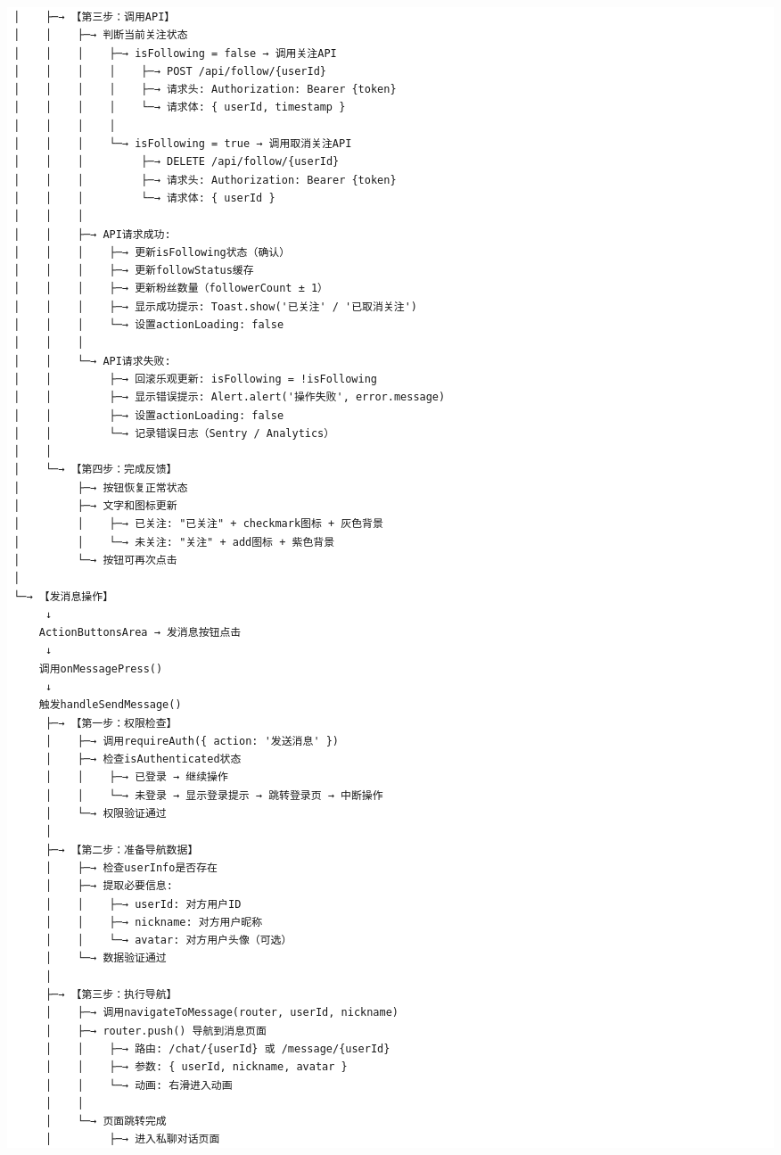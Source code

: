 ```
 │    ├─→ 【第三步：调用API】
 │    │    ├─→ 判断当前关注状态
 │    │    │    ├─→ isFollowing = false → 调用关注API
 │    │    │    │    ├─→ POST /api/follow/{userId}
 │    │    │    │    ├─→ 请求头: Authorization: Bearer {token}
 │    │    │    │    └─→ 请求体: { userId, timestamp }
 │    │    │    │
 │    │    │    └─→ isFollowing = true → 调用取消关注API
 │    │    │         ├─→ DELETE /api/follow/{userId}
 │    │    │         ├─→ 请求头: Authorization: Bearer {token}
 │    │    │         └─→ 请求体: { userId }
 │    │    │
 │    │    ├─→ API请求成功:
 │    │    │    ├─→ 更新isFollowing状态（确认）
 │    │    │    ├─→ 更新followStatus缓存
 │    │    │    ├─→ 更新粉丝数量（followerCount ± 1）
 │    │    │    ├─→ 显示成功提示: Toast.show('已关注' / '已取消关注')
 │    │    │    └─→ 设置actionLoading: false
 │    │    │
 │    │    └─→ API请求失败:
 │    │         ├─→ 回滚乐观更新: isFollowing = !isFollowing
 │    │         ├─→ 显示错误提示: Alert.alert('操作失败', error.message)
 │    │         ├─→ 设置actionLoading: false
 │    │         └─→ 记录错误日志（Sentry / Analytics）
 │    │
 │    └─→ 【第四步：完成反馈】
 │         ├─→ 按钮恢复正常状态
 │         ├─→ 文字和图标更新
 │         │    ├─→ 已关注: "已关注" + checkmark图标 + 灰色背景
 │         │    └─→ 未关注: "关注" + add图标 + 紫色背景
 │         └─→ 按钮可再次点击
 │
 └─→ 【发消息操作】
      ↓
     ActionButtonsArea → 发消息按钮点击
      ↓
     调用onMessagePress()
      ↓
     触发handleSendMessage()
      ├─→ 【第一步：权限检查】
      │    ├─→ 调用requireAuth({ action: '发送消息' })
      │    ├─→ 检查isAuthenticated状态
      │    │    ├─→ 已登录 → 继续操作
      │    │    └─→ 未登录 → 显示登录提示 → 跳转登录页 → 中断操作
      │    └─→ 权限验证通过
      │
      ├─→ 【第二步：准备导航数据】
      │    ├─→ 检查userInfo是否存在
      │    ├─→ 提取必要信息:
      │    │    ├─→ userId: 对方用户ID
      │    │    ├─→ nickname: 对方用户昵称
      │    │    └─→ avatar: 对方用户头像（可选）
      │    └─→ 数据验证通过
      │
      ├─→ 【第三步：执行导航】
      │    ├─→ 调用navigateToMessage(router, userId, nickname)
      │    ├─→ router.push() 导航到消息页面
      │    │    ├─→ 路由: /chat/{userId} 或 /message/{userId}
      │    │    ├─→ 参数: { userId, nickname, avatar }
      │    │    └─→ 动画: 右滑进入动画
      │    │
      │    └─→ 页面跳转完成
      │         ├─→ 进入私聊对话页面
```